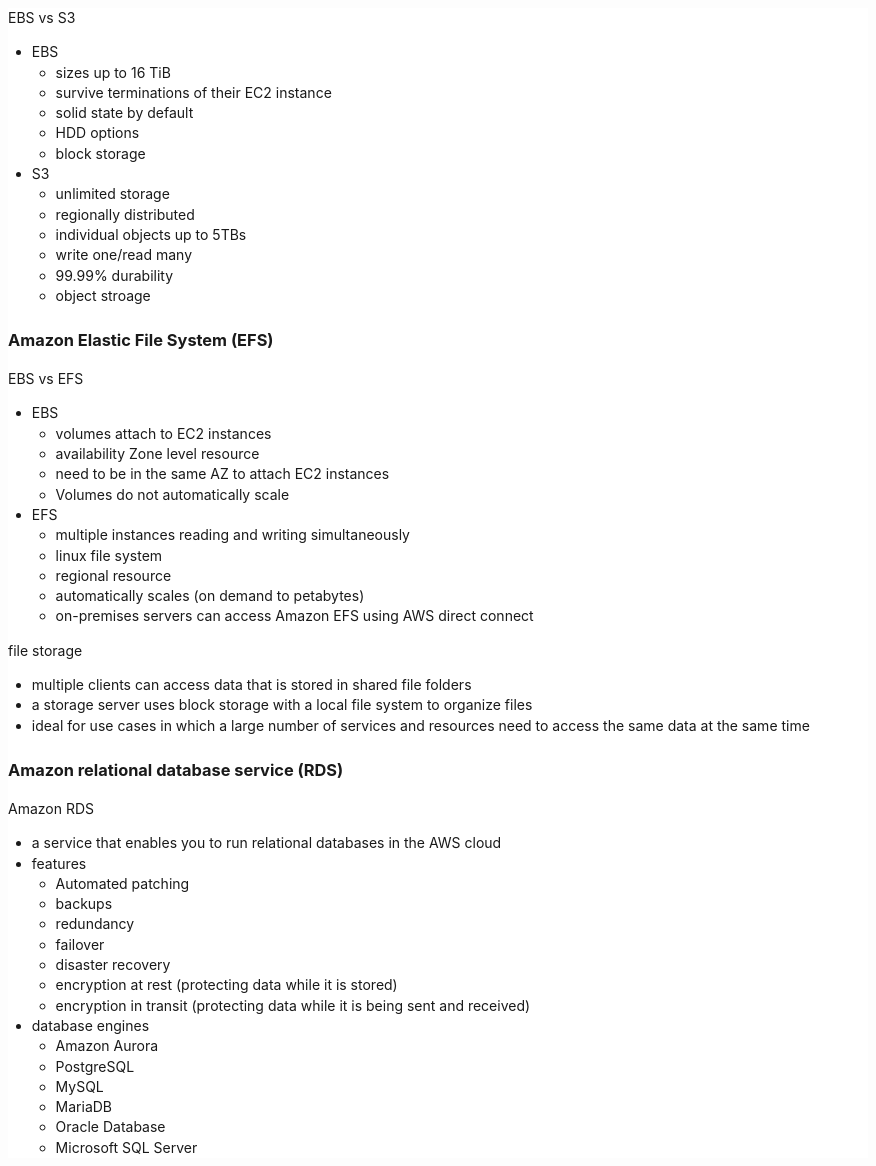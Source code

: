 EBS vs S3
- EBS
    - sizes up to 16 TiB
    - survive terminations of their EC2 instance
    - solid state by default
    - HDD options
    - block storage
- S3
    - unlimited storage
    - regionally distributed
    - individual objects up to 5TBs
    - write one/read many
    - 99.99% durability
    - object stroage

### Amazon Elastic File System (EFS)
EBS vs EFS
- EBS
    - volumes attach to EC2 instances
    - availability Zone level resource
    - need to be in the same AZ to attach EC2 instances
    - Volumes do not automatically scale
- EFS
    - multiple instances reading and writing simultaneously
    - linux file system
    - regional resource
    - automatically scales (on demand to petabytes)
    - on-premises servers can access Amazon EFS using AWS direct connect

file storage
- multiple clients can access data that is stored in shared file folders
- a storage server uses block storage with a local file system to organize files
- ideal for use cases in which a large number of services and resources need to access the same data at the same time

### Amazon relational database service (RDS)
Amazon RDS
- a service that enables you to run relational databases in the AWS cloud
- features
    - Automated patching
    - backups
    - redundancy
    - failover
    - disaster recovery
    - encryption at rest (protecting data while it is stored)
    - encryption in transit (protecting data while it is being sent and received)
- database engines
    - Amazon Aurora
    - PostgreSQL
    - MySQL
    - MariaDB
    - Oracle Database
    - Microsoft SQL Server
